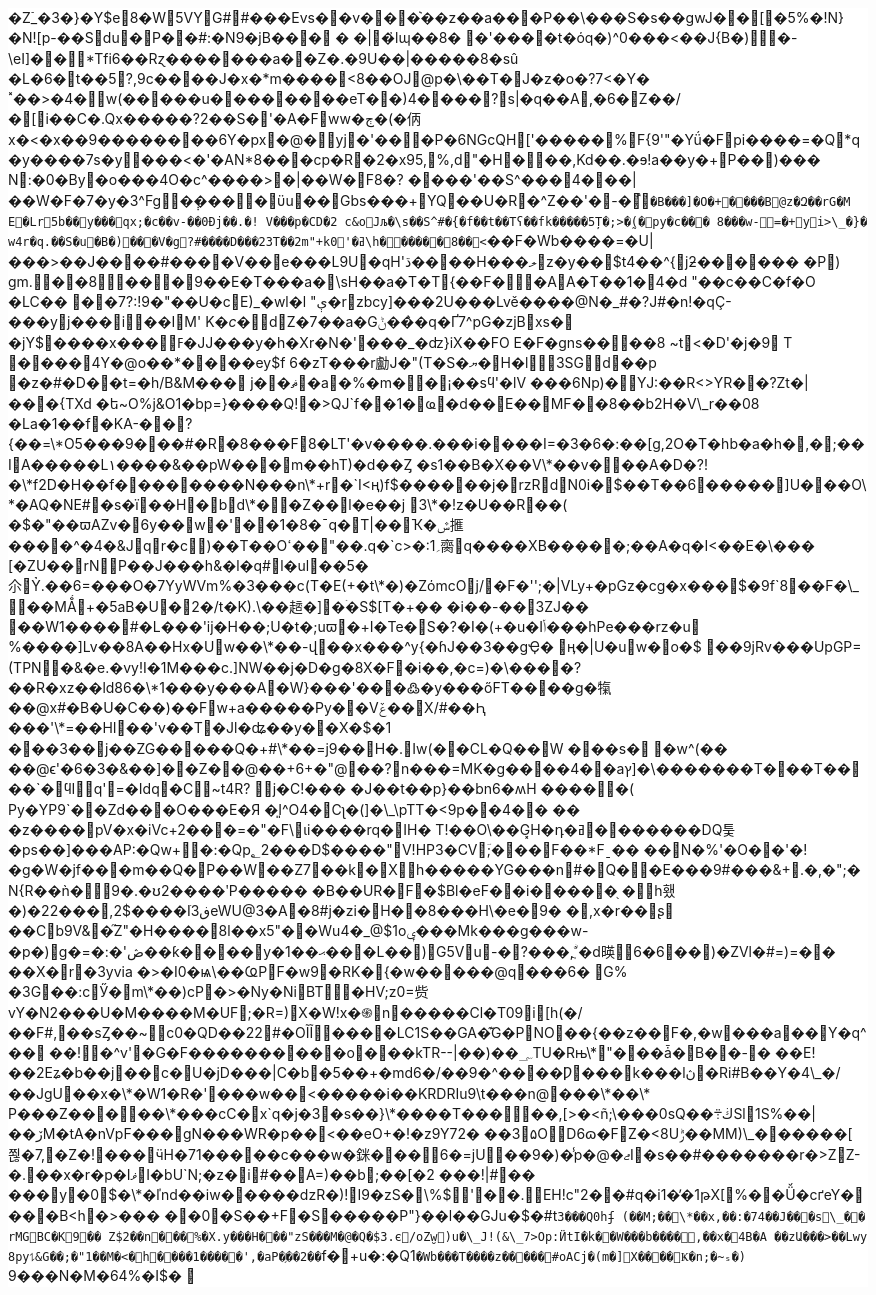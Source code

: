 �Zٙ\_�3�}�Y$e8�W5VYG##��� Evs��v���͛��z��a���P��\���S�s��gwJ��[�5%�!N}�N![p-��Sdu�P��#:�N9�jB���
�
�|�҆lɰ��8� �'����t�όq�)^0���<��J{B�)�-\eI]��\*Tfi6��Rɀ�������a��Z�.�9U��|�����8�sû �L�6�t��5?,9c����J�x�\*m����<8��OJ\@p�\��T�J�z�o�?7<�Y�˟��>�4�w(�����u��������eT��)4����?s|�q��A,�6�Z��/�[i��C�.Qx�����?2��S�'�A�Fww�ڄ�(�㑂x�<�x��9��������6Y�px�@�yj�'���P�6NGcQH['�����%F{9'"�Yǘ�Fpi����=�Q\*q�y����7s�y���<�'�AN\* 8���cp�R�2�x95,%,d"�H���,Kd��.�ɘ!a��y�+P��)���
N:�0�By�o���4O�c^����>�|��W�F8�?
����'��S^���4���|��W�F�7�y�3^Fg�݄����ϋu��Gbs���+YQ��U�R�\^Z��'�-�֩`�B���]�O�+����B@z�Զ��rG�ME�Lr5b��y���qx;�c��v-��0Ðj��.�! V���p�CD�2
c&oJљ�\s��S^#�{�f��t��Tʕ��fk�����5Ț�;>�̰(�py�c���
8���w-=�+yi>\_�}�w4r�q.��S�u�B�)���V�g?#����D���23T��2m"+k0'�ߥ\h������8��<`��F�Wb����=�U|���>��J����#����V�� e���L9U�qH'ڌ����H���ލz�y��$t4��^{jƻ������ �P) gm.��8���9��E�T���a�\sH��a�T�T{��F��AA�T��1�4�d
"��c��C�f�O �LC�� ��7?:!9�"��U�cE)\_�wl�l "ې�rzbcy]���2U���Lvě����@N�\_#�?J#�n!�qҪ-���yj���i��IM' K�$c$�dZ�7��a�Gݨ���̀q�Ґ7^pG�zjBxs� �jY$����x���ߓ�JJ���y�h�Xr�N�'���\_�ʣ}iX��FO
E�F�gns����8 ~t<�D'�j�9 T
����4Y�@o��\*����ey$f
6�zT���r㔧J�"(T�S�ޔ�H�l3SGd��p 򳐧�z�#�D��t=�h/B&M���
j�� ޘ�a�%�m��¡��sϥ'�lV
���6Np)�YJ:��R<>YR��?Zt�|���{TXd �ե~O%j&O1�bp=}����Q!�>QJ`f��1�ҩ�d��E��MF��8��b2H�V\_r��08 �La�1��f �KA-��?{��=\*O5���9���#�R�8���F8�LT'�v����.���i����I=�3�6�:��[g,2O�T�hb�a�h�,�;��IA�����L۱����&��pW���m��hT)�d��Ȥ
�s1��B�X��V\*��v���A�D�?!�\*f2D�H��f��������N���n\*+r�`I<ң)f$������j�rzRdN0i�$��T��6�����]U���O\*�AQ�NE#�s�ï��H�bd\*��Z��l�e��j 3\*�!z�U��R��( �$�"��ϖAZv�6y��w�'��1�8�¯q�T|��Ҡ�ݜ㨤����^�4�&J򧸥qr�c)��T��Oߵ��"��.q�`c>�:1؍䐡q����XB�����;��A�q�I<��E�\���
[�ZU��rNP�� J���h&�l�q#l�ul��5�尒Ỷ.��6=���O�7YyWVm%�3���c(T�E(+�t\*�)�ZόmcOj/�F�'';�|VLy+�pGz�cg�x���$�9f`8�� F�\_��MǺ+�5aB�U�2�/t�K).\��䞸�]΋�ۛ�S$[T�+��
 �i��-��3ZJ��
 ��W1����#�L���'ij�H��;U�t�;uϖ�+I�Te�S�?�I�(+�u�Iݳ���hPe��� rz�u %����]Lv��8A��Hx�Uw��\*��-վ��x���^y{�ɦJ��3��gҾ� ӊ�|U�uw�o�$
��9jRv���UpGP=(TPN�&�e.�vy!I�1M���c.]NW��j�D�g�8X�F�i��,�c=)�\����?��R�xz��ld86�\*1���y���A�W}���'���߷�y���őFT����g�犔��@x#�B�U�C��)��Fw+a�����Py �㊨�Vݞ��X/#��Ԧ
���'\*=��HI��'v��T�Jl�ʥ��y��X�$�1 ���3��j��ZG�����Q�+#\*��=j9��H�.Iw(��CL�Q��W
���s� �w^(�� ��@ϵ'�6�3�&��]��Z��@��+6+�"@��?n���=MK�g����4��aץ]�\�������T���T����`�ϥIq'=�Idq�C~t4R?
j�C!��� �J��t��p}��bn6�ʍH �����(
 Py�YP9`� �Zd���O���E�Я
�͈I^O4�Cʅ�(]�\_\pTT�<9p��4�� ��  �z����pV�x�iVc+2���=�"�F\ɩi����rq�IH� T!��O\��G͓H�դ�ߥ�������DQ퉂�ps��]���AP:�Qw+�:�Qp؂2���D$����"V!HP3�CVؔ;���F��\*Fˍ��
��N�%'�O��'�!�g� W�jf���m��Q�P��W��Z7��k�Xh�����YG ���n#�Q��E���9#���&+.�,�";�N{R��ǹ�9�.�ʊ2����ʹP�����
�B��UR�F�$Bl�eF��i�����֖ �h횄�)�22���,2 $����Iׂ3ڧeWU@3�A�8#j�zi�H��8���H\�e�9�
�,x�r��ʂ ��Cb9V&�֞Z"�H����8l��x5"��W u4�\_@$1oݷ���Mk���g���w-�p�)g�=�:�'ڞ��ƙ���� y�ޙ��1���L��)G5Vu-�?���,ֲۨ`� d暎6�6��)�ZVl�#=)=��
��X�r�3yvia �>�I0�ѩ\��ҨPF�w9�RK�{�w�����@q���6� G% �3G��:cӲ�m\*��)cP�>�Ny�NiBT�HѴ;z0=赀vY�N2���U�M����M�UF;�R=)X�W!x�֍n�����Cl�T09i[h(�/��F#,��sȤ��~�ُc0�QD��22#�OĨĨ����LC1S��GA�͊G�PNO��{��z��F�,�w���a��Y�q^��
��!�^v'�G�F����������o���kTR--|��)��؄TU�Rњ\*"���ǡ�B��-� ��E!��2Eʑ�b��j��c�U�jD���|C�b�5��+�md6�/��9�^����Ƿ���k���lڽ�Ri#Β��Y�4\_�/��JgU��x�\*�W1�R�'���w��<�����i��KRDRIu9\t���n@���\*��\* P���Z���� �\*���cC�x`q�j�3�s��}\*����T�����,[>�<ñ;\���0sQ��ڬ܊Sl󟑆1S%��|��ڒM�tA�nVpF���gN���WR�p��<��eO+�!�z9Y72�
��3۵OD6ɷ�FZ�<8Uݱ��MM)\_������[
쬖�7,�Z�!���ӵH�71�����c���w�銤��� 6�=jU��9�)�̾p�@�ޖI�s��#��� ����r�>ZZ-�.��x�r�p�IޥI�bU`N;�z�i#��A=)��b ;��[�2
���!|#�� ���y�0$�\*�ľnd��iw�����d zR�)!I9�zS�\%$'��.EH!c"2��#q�i1�̕�1թX[%��Ǚ�cґeY�� ��B<һ�>���
��0�S��+F�S�����P"}��l��GJu�$�#t`3���Q0hʄ (��M;��\*��x,��:�74��J���s\_��rMGBC�K9��
Z$2��n���%�X.y���H���"zS���M�@�Q�$3.є/oZw̮)u�\_J!(&\_7>Op:ӤtI�k��W���b����,��x�4B�A ��zԱ���>��Lwy8 py⥍&G��;�"1��M�<�h����1�����',�aP�֥��2��`f�+u�:�Q1`�Wb���T����z�����#oACj�(m�]X����򓞃Ҝ�n;  �~ₛ�)`9���N�M�64%�I$� 
 